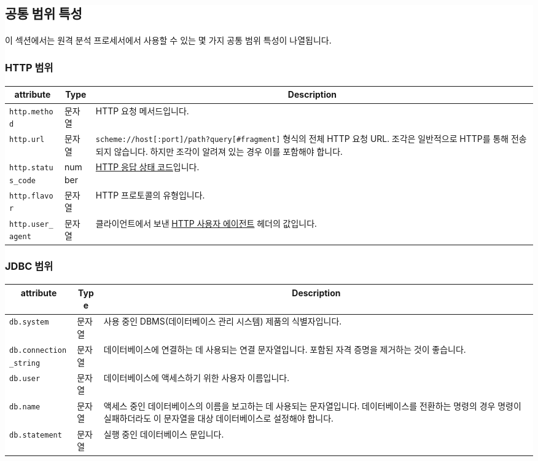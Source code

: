 ## <a name="common-span-attributes"></a>공통 범위 특성

이 섹션에서는 원격 분석 프로세서에서 사용할 수 있는 몇 가지 공통 범위 특성이 나열됩니다.

### <a name="http-spans"></a>HTTP 범위

| attribute  | Type | Description | 
|---|---|---|
| `http.method` | 문자열 | HTTP 요청 메서드입니다.|
| `http.url` | 문자열 | `scheme://host[:port]/path?query[#fragment]` 형식의 전체 HTTP 요청 URL. 조각은 일반적으로 HTTP를 통해 전송되지 않습니다. 하지만 조각이 알려져 있는 경우 이를 포함해야 합니다.|
| `http.status_code` | number | [HTTP 응답 상태 코드](https://tools.ietf.org/html/rfc7231#section-6)입니다.|
| `http.flavor` | 문자열 | HTTP 프로토콜의 유형입니다. |
| `http.user_agent` | 문자열 | 클라이언트에서 보낸 [HTTP 사용자 에이전트](https://tools.ietf.org/html/rfc7231#section-5.5.3) 헤더의 값입니다. |

### <a name="jdbc-spans"></a>JDBC 범위

| attribute  | Type | Description  |
|---|---|---|
| `db.system` | 문자열 | 사용 중인 DBMS(데이터베이스 관리 시스템) 제품의 식별자입니다. |
| `db.connection_string` | 문자열 | 데이터베이스에 연결하는 데 사용되는 연결 문자열입니다. 포함된 자격 증명을 제거하는 것이 좋습니다.|
| `db.user` | 문자열 | 데이터베이스에 액세스하기 위한 사용자 이름입니다. |
| `db.name` | 문자열 | 액세스 중인 데이터베이스의 이름을 보고하는 데 사용되는 문자열입니다. 데이터베이스를 전환하는 명령의 경우 명령이 실패하더라도 이 문자열을 대상 데이터베이스로 설정해야 합니다.|
| `db.statement` | 문자열 | 실행 중인 데이터베이스 문입니다.|
